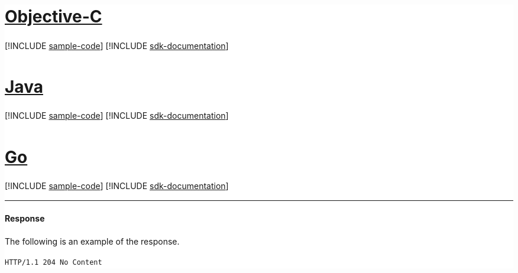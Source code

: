 # [Objective-C](#tab/objc)
[!INCLUDE [sample-code](../includes/snippets/objc/update-appleidentityprovider-objc-snippets.md)]
[!INCLUDE [sdk-documentation](../includes/snippets/snippets-sdk-documentation-link.md)]

# [Java](#tab/java)
[!INCLUDE [sample-code](../includes/snippets/java/update-appleidentityprovider-java-snippets.md)]
[!INCLUDE [sdk-documentation](../includes/snippets/snippets-sdk-documentation-link.md)]

# [Go](#tab/go)
[!INCLUDE [sample-code](../includes/snippets/go/update-appleidentityprovider-go-snippets.md)]
[!INCLUDE [sdk-documentation](../includes/snippets/snippets-sdk-documentation-link.md)]

---


#### Response

The following is an example of the response.



```http
HTTP/1.1 204 No Content
```
